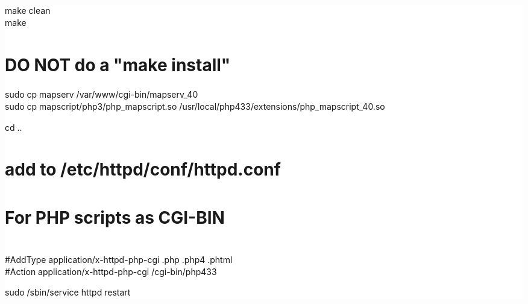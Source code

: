                                                                                                                                                                                                                                                                                                
make clean                                                                                                                                                                                                                                                                                     
make                                                                                                                                                                                                                                                                                           
# DO NOT do a "make install"                                                                                                                                                                                                                                                                   
                                                                                                                                                                                                                                                                                               
sudo cp mapserv /var/www/cgi-bin/mapserv_40                                                                                                                                                                                                                                                    
sudo cp mapscript/php3/php_mapscript.so /usr/local/php433/extensions/php_mapscript_40.so                                                                                                                                                                                                       
                                                                                                                                                                                                                                                                                               
cd ..                                                                                                                                                                                                                                                                                          
                                                                                                                                                                                                                                                                                               
# add to /etc/httpd/conf/httpd.conf                                                                                                                                                                                                                                                            
                                                                                                                                                                                                                                                                                               
#                                                                                                                                                                                                                                                                                              
# For PHP scripts as CGI-BIN                                                                                                                                                                                                                                                                   
#                                                                                                                                                                                                                                                                                              
#AddType application/x-httpd-php-cgi .php .php4 .phtml                                                                                                                                                                                                                                         
#Action  application/x-httpd-php-cgi /cgi-bin/php433                                                                                                                                                                                                                                           
                                                                                                                                                                                                                                                                                               
sudo /sbin/service httpd restart                                                                                                                                                                                                                                                               
                                                                                                                                                                                                                                                                                               